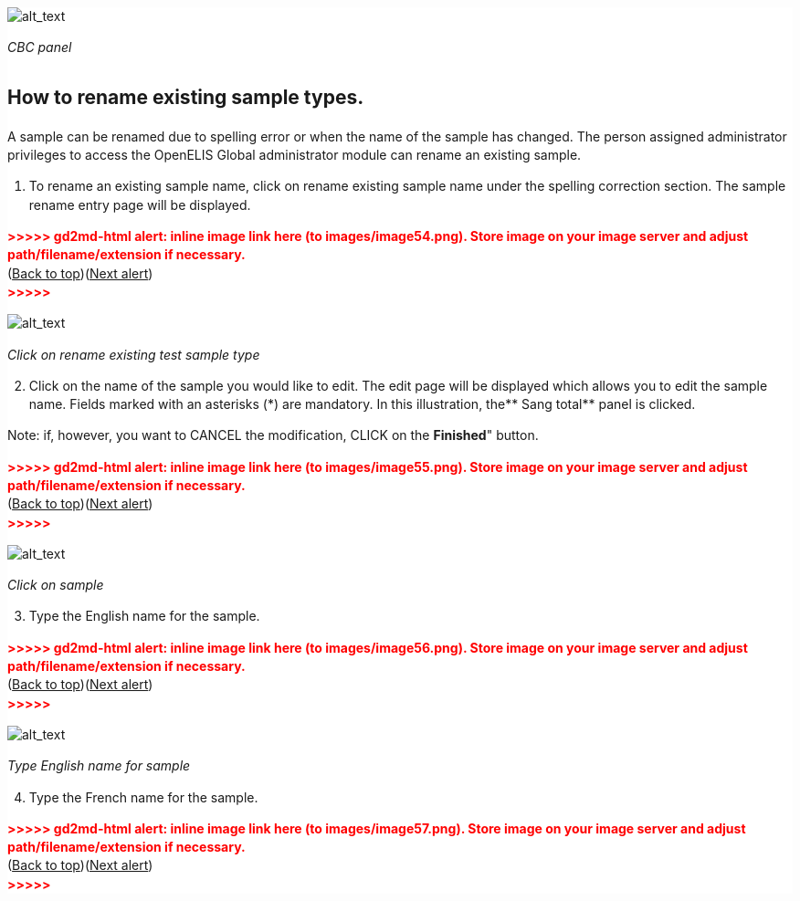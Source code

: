 ![alt_text](images/image53.png "image_tooltip")

_CBC panel_

## **How to rename existing sample types.**

A sample can be renamed due to spelling error or when the name of the sample has
changed. The person assigned administrator privileges to access the OpenELIS
Global administrator module can rename an existing sample.

1. To rename an existing sample name, click on rename existing sample name under
   the spelling correction section. The sample rename entry page will be
   displayed.

<p id="gdcalert55" ><span style="color: red; font-weight: bold">>>>>>  gd2md-html alert: inline image link here (to images/image54.png). Store image on your image server and adjust path/filename/extension if necessary. </span><br>(<a href="#">Back to top</a>)(<a href="#gdcalert56">Next alert</a>)<br><span style="color: red; font-weight: bold">>>>>> </span></p>

![alt_text](images/image54.png "image_tooltip")

_Click on rename existing test sample type_

2. Click on the name of the sample you would like to edit. The edit page will be
   displayed which allows you to edit the sample name. Fields marked with an
   asterisks (\*) are mandatory. In this illustration, the** Sang total** panel
   is clicked.

Note: if, however, you want to CANCEL the modification, CLICK on the
**Finished**" button.

<p id="gdcalert56" ><span style="color: red; font-weight: bold">>>>>>  gd2md-html alert: inline image link here (to images/image55.png). Store image on your image server and adjust path/filename/extension if necessary. </span><br>(<a href="#">Back to top</a>)(<a href="#gdcalert57">Next alert</a>)<br><span style="color: red; font-weight: bold">>>>>> </span></p>

![alt_text](images/image55.png "image_tooltip")

_Click on sample_

3. Type the English name for the sample.

<p id="gdcalert57" ><span style="color: red; font-weight: bold">>>>>>  gd2md-html alert: inline image link here (to images/image56.png). Store image on your image server and adjust path/filename/extension if necessary. </span><br>(<a href="#">Back to top</a>)(<a href="#gdcalert58">Next alert</a>)<br><span style="color: red; font-weight: bold">>>>>> </span></p>

![alt_text](images/image56.png "image_tooltip")

_Type English name for sample_

4. Type the French name for the sample.

<p id="gdcalert58" ><span style="color: red; font-weight: bold">>>>>>  gd2md-html alert: inline image link here (to images/image57.png). Store image on your image server and adjust path/filename/extension if necessary. </span><br>(<a href="#">Back to top</a>)(<a href="#gdcalert59">Next alert</a>)<br><span style="color: red; font-weight: bold">>>>>> </span></p>
